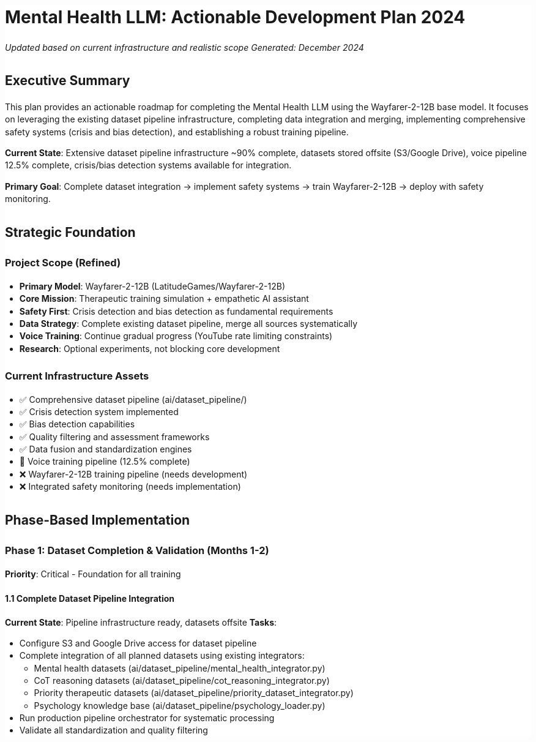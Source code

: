 # Mental Health LLM: Actionable Development Plan 2024

*Updated based on current infrastructure and realistic scope*
*Generated: December 2024*

## Executive Summary

This plan provides an actionable roadmap for completing the Mental Health LLM using the Wayfarer-2-12B base model. It focuses on leveraging the existing dataset pipeline infrastructure, completing data integration and merging, implementing comprehensive safety systems (crisis and bias detection), and establishing a robust training pipeline.

**Current State**: Extensive dataset pipeline infrastructure ~90% complete, datasets stored offsite (S3/Google Drive), voice pipeline 12.5% complete, crisis/bias detection systems available for integration.

**Primary Goal**: Complete dataset integration → implement safety systems → train Wayfarer-2-12B → deploy with safety monitoring.

## Strategic Foundation

### Project Scope (Refined)
- **Primary Model**: Wayfarer-2-12B (LatitudeGames/Wayfarer-2-12B)
- **Core Mission**: Therapeutic training simulation + empathetic AI assistant
- **Safety First**: Crisis detection and bias detection as fundamental requirements
- **Data Strategy**: Complete existing dataset pipeline, merge all sources systematically
- **Voice Training**: Continue gradual progress (YouTube rate limiting constraints)
- **Research**: Optional experiments, not blocking core development

### Current Infrastructure Assets
- ✅ Comprehensive dataset pipeline (ai/dataset_pipeline/)
- ✅ Crisis detection system implemented
- ✅ Bias detection capabilities
- ✅ Quality filtering and assessment frameworks
- ✅ Data fusion and standardization engines
- 🔄 Voice training pipeline (12.5% complete)
- ❌ Wayfarer-2-12B training pipeline (needs development)
- ❌ Integrated safety monitoring (needs implementation)

## Phase-Based Implementation

### Phase 1: Dataset Completion & Validation (Months 1-2)
**Priority**: Critical - Foundation for all training

#### 1.1 Complete Dataset Pipeline Integration
**Current State**: Pipeline infrastructure ready, datasets offsite
**Tasks**:
- Configure S3 and Google Drive access for dataset pipeline
- Complete integration of all planned datasets using existing integrators:
  - Mental health datasets (ai/dataset_pipeline/mental_health_integrator.py)
  - CoT reasoning datasets (ai/dataset_pipeline/cot_reasoning_integrator.py)
  - Priority therapeutic datasets (ai/dataset_pipeline/priority_dataset_integrator.py)
  - Psychology knowledge base (ai/dataset_pipeline/psychology_loader.py)
- Run production pipeline orchestrator for systematic processing
- Validate all standardization and quality filtering
